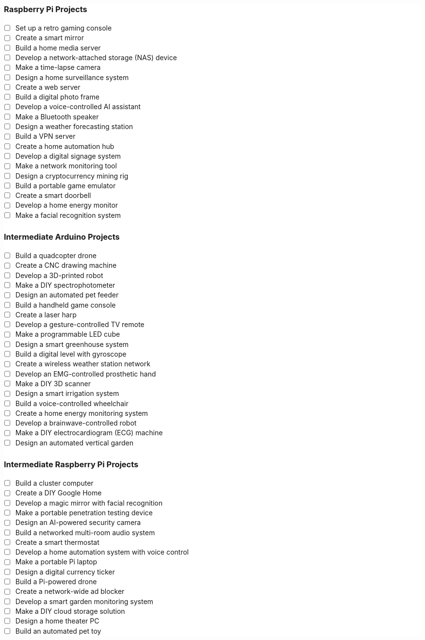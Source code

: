 ### Raspberry Pi Projects

- [ ]  Set up a retro gaming console
- [ ]  Create a smart mirror
- [ ]  Build a home media server
- [ ]  Develop a network-attached storage (NAS) device
- [ ]  Make a time-lapse camera
- [ ]  Design a home surveillance system
- [ ]  Create a web server
- [ ]  Build a digital photo frame
- [ ]  Develop a voice-controlled AI assistant
- [ ]  Make a Bluetooth speaker
- [ ]  Design a weather forecasting station
- [ ]  Build a VPN server
- [ ]  Create a home automation hub
- [ ]  Develop a digital signage system
- [ ]  Make a network monitoring tool
- [ ]  Design a cryptocurrency mining rig
- [ ]  Build a portable game emulator
- [ ]  Create a smart doorbell
- [ ]  Develop a home energy monitor
- [ ]  Make a facial recognition system

### Intermediate Arduino Projects

- [ ]  Build a quadcopter drone
- [ ]  Create a CNC drawing machine
- [ ]  Develop a 3D-printed robot
- [ ]  Make a DIY spectrophotometer
- [ ]  Design an automated pet feeder
- [ ]  Build a handheld game console
- [ ]  Create a laser harp
- [ ]  Develop a gesture-controlled TV remote
- [ ]  Make a programmable LED cube
- [ ]  Design a smart greenhouse system
- [ ]  Build a digital level with gyroscope
- [ ]  Create a wireless weather station network
- [ ]  Develop an EMG-controlled prosthetic hand
- [ ]  Make a DIY 3D scanner
- [ ]  Design a smart irrigation system
- [ ]  Build a voice-controlled wheelchair
- [ ]  Create a home energy monitoring system
- [ ]  Develop a brainwave-controlled robot
- [ ]  Make a DIY electrocardiogram (ECG) machine
- [ ]  Design an automated vertical garden

### Intermediate Raspberry Pi Projects

- [ ]  Build a cluster computer
- [ ]  Create a DIY Google Home
- [ ]  Develop a magic mirror with facial recognition
- [ ]  Make a portable penetration testing device
- [ ]  Design an AI-powered security camera
- [ ]  Build a networked multi-room audio system
- [ ]  Create a smart thermostat
- [ ]  Develop a home automation system with voice control
- [ ]  Make a portable Pi laptop
- [ ]  Design a digital currency ticker
- [ ]  Build a Pi-powered drone
- [ ]  Create a network-wide ad blocker
- [ ]  Develop a smart garden monitoring system
- [ ]  Make a DIY cloud storage solution
- [ ]  Design a home theater PC
- [ ]  Build an automated pet toy